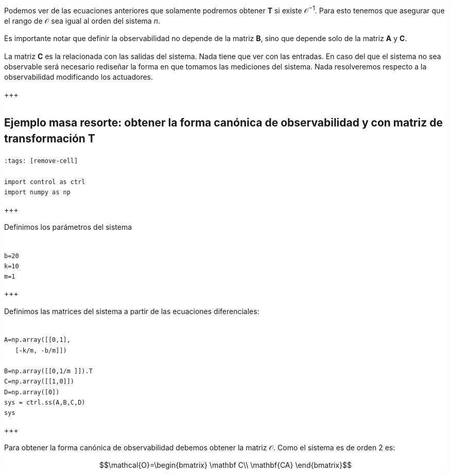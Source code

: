 Podemos ver de las ecuaciones anteriores que solamente podremos obtener $\mathbf{T}$ si existe $\mathcal{O}^{-1}$. Para esto tenemos que asegurar que el rango de $\mathcal O$ sea igual al orden del sistema $n$.

Es importante notar que definir la observabilidad no depende de la matriz $\mathbf{B}$, sino que depende solo de la matriz $\mathbf{A}$ y $\mathbf{C}$.

La matriz $\mathbf{C}$ es la relacionada con las salidas del sistema. Nada tiene que ver con las entradas. En caso del que el sistema no sea observable será necesario rediseñar la forma en que tomamos las mediciones del sistema. Nada resolveremos respecto a la observabilidad modificando los actuadores.

+++

## Ejemplo masa resorte: obtener la forma canónica de observabilidad y con matriz de transformación T

```{code-cell} ipython3
:tags: [remove-cell]

import control as ctrl
import numpy as np
```

+++ 

Definimos los parámetros del sistema

```{code-cell} ipython3

b=20
k=10
m=1
```

+++ 

Definimos las matrices del sistema a partir de las ecuaciones diferenciales:

```{code-cell} ipython3

A=np.array([[0,1],
   [-k/m, -b/m]])

B=np.array([[0,1/m ]]).T
C=np.array([[1,0]])
D=np.array([0])
sys = ctrl.ss(A,B,C,D)
sys
```

+++ 

Para obtener la forma canónica de observabilidad debemos obtener la matriz $\mathcal{O}$. Como el sistema es de orden 2 es:

$$\mathcal{O}=\begin{bmatrix}
\mathbf C\\
\mathbf{CA}
\end{bmatrix}$$
